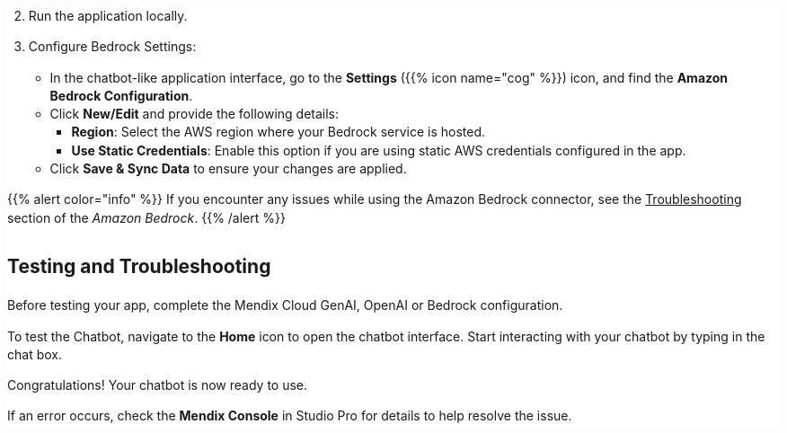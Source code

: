 2. Run the application locally.

3. Configure Bedrock Settings:

   * In the chatbot-like application interface, go to the **Settings** ({{% icon name="cog" %}}) icon, and find the **Amazon Bedrock Configuration**.
   * Click **New/Edit** and provide the following details:
     * **Region**: Select the AWS region where your Bedrock service is hosted.
     * **Use Static Credentials**: Enable this option if you are using static AWS credentials configured in the app.
   * Click **Save & Sync Data** to ensure your changes are applied.

{{% alert color="info" %}}
If you encounter any issues while using the Amazon Bedrock connector, see the [Troubleshooting](/appstore/modules/aws/amazon-bedrock/#troubleshooting) section of the *Amazon Bedrock*.
{{% /alert %}}

## Testing and Troubleshooting

Before testing your app, complete the Mendix Cloud GenAI, OpenAI or Bedrock configuration.

To test the Chatbot, navigate to the **Home** icon to open the chatbot interface. Start interacting with your chatbot by typing in the chat box.

Congratulations! Your chatbot is now ready to use.

If an error occurs, check the **Mendix Console** in Studio Pro for details to help resolve the issue.
